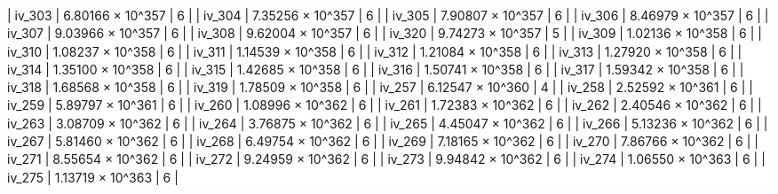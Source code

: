 | iv_303 | 6.80166 × 10^357 | 6 |
| iv_304 | 7.35256 × 10^357 | 6 |
| iv_305 | 7.90807 × 10^357 | 6 |
| iv_306 | 8.46979 × 10^357 | 6 |
| iv_307 | 9.03966 × 10^357 | 6 |
| iv_308 | 9.62004 × 10^357 | 6 |
| iv_320 | 9.74273 × 10^357 | 5 |
| iv_309 | 1.02136 × 10^358 | 6 |
| iv_310 | 1.08237 × 10^358 | 6 |
| iv_311 | 1.14539 × 10^358 | 6 |
| iv_312 | 1.21084 × 10^358 | 6 |
| iv_313 | 1.27920 × 10^358 | 6 |
| iv_314 | 1.35100 × 10^358 | 6 |
| iv_315 | 1.42685 × 10^358 | 6 |
| iv_316 | 1.50741 × 10^358 | 6 |
| iv_317 | 1.59342 × 10^358 | 6 |
| iv_318 | 1.68568 × 10^358 | 6 |
| iv_319 | 1.78509 × 10^358 | 6 |
| iv_257 | 6.12547 × 10^360 | 4 |
| iv_258 | 2.52592 × 10^361 | 6 |
| iv_259 | 5.89797 × 10^361 | 6 |
| iv_260 | 1.08996 × 10^362 | 6 |
| iv_261 | 1.72383 × 10^362 | 6 |
| iv_262 | 2.40546 × 10^362 | 6 |
| iv_263 | 3.08709 × 10^362 | 6 |
| iv_264 | 3.76875 × 10^362 | 6 |
| iv_265 | 4.45047 × 10^362 | 6 |
| iv_266 | 5.13236 × 10^362 | 6 |
| iv_267 | 5.81460 × 10^362 | 6 |
| iv_268 | 6.49754 × 10^362 | 6 |
| iv_269 | 7.18165 × 10^362 | 6 |
| iv_270 | 7.86766 × 10^362 | 6 |
| iv_271 | 8.55654 × 10^362 | 6 |
| iv_272 | 9.24959 × 10^362 | 6 |
| iv_273 | 9.94842 × 10^362 | 6 |
| iv_274 | 1.06550 × 10^363 | 6 |
| iv_275 | 1.13719 × 10^363 | 6 |
